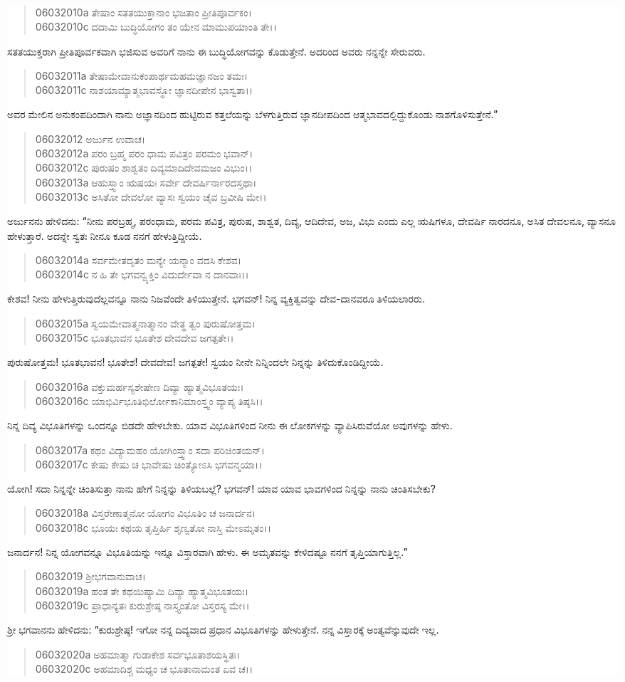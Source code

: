 > 06032010a ತೇಷಾಂ ಸತತಯುಕ್ತಾನಾಂ ಭಜತಾಂ ಪ್ರೀತಿಪೂರ್ವಕಂ।   
06032010c ದದಾಮಿ ಬುದ್ಧಿಯೋಗಂ ತಂ ಯೇನ ಮಾಮುಪಯಾಂತಿ ತೇ।।

ಸತತಯುಕ್ತರಾಗಿ ಪ್ರೀತಿಪೂರ್ವಕವಾಗಿ ಭಜಿಸುವ ಅವರಿಗೆ ನಾನು ಈ ಬುದ್ಧಿಯೋಗವನ್ನು ಕೊಡುತ್ತೇನೆ. ಅದರಿಂದ ಅವರು ನನ್ನನ್ನೇ ಸೇರುವರು.

> 06032011a ತೇಷಾಮೇವಾನುಕಂಪಾರ್ಥಮಹಮಜ್ಞಾನಜಂ ತಮಃ।   
06032011c ನಾಶಯಾಮ್ಯಾತ್ಮಭಾವಸ್ಥೋ ಜ್ಞಾನದೀಪೇನ ಭಾಸ್ವತಾ।।

ಅವರ ಮೇಲಿನ ಅನುಕಂಪದಿಂದಾಗಿ ನಾನು ಅಜ್ಞಾನದಿಂದ ಹುಟ್ಟಿರುವ ಕತ್ತಲೆಯನ್ನು ಬೆಳಗುತ್ತಿರುವ ಜ್ಞಾನದೀಪದಿಂದ ಆತ್ಮಭಾವದಲ್ಲಿದ್ದುಕೊಂಡು ನಾಶಗೊಳಿಸುತ್ತೇನೆ.”

> 06032012 ಅರ್ಜುನ ಉವಾಚ।   
06032012a ಪರಂ ಬ್ರಹ್ಮ ಪರಂ ಧಾಮ ಪವಿತ್ರಂ ಪರಮಂ ಭವಾನ್।   
06032012c ಪುರುಷಂ ಶಾಶ್ವತಂ ದಿವ್ಯಮಾದಿದೇವಮಜಂ ವಿಭುಂ।।   
06032013a ಆಹುಸ್ತ್ವಾಂ ಋಷಯಃ ಸರ್ವೇ ದೇವರ್ಷಿರ್ನಾರದಸ್ತಥಾ।   
06032013c ಅಸಿತೋ ದೇವಲೋ ವ್ಯಾಸಃ ಸ್ವಯಂ ಚೈವ ಬ್ರವೀಷಿ ಮೇ।।

ಅರ್ಜುನನು ಹೇಳಿದನು: “ನೀನು ಪರಬ್ರಹ್ಮ, ಪರಂಧಾಮ, ಪರಮ ಪವಿತ್ರ, ಪುರುಷ, ಶಾಶ್ವತ, ದಿವ್ಯ, ಆದಿದೇವ, ಅಜ, ವಿಭು ಎಂದು ಎಲ್ಲ ಋಷಿಗಳೂ, ದೇವರ್ಷಿ ನಾರದನೂ, ಅಸಿತ ದೇವಲನೂ, ವ್ಯಾಸನೂ ಹೇಳುತ್ತಾರೆ. ಅದನ್ನೇ ಸ್ವತಃ ನೀನೂ ಕೂಡ ನನಗೆ ಹೇಳುತ್ತಿದ್ದೀಯೆ.

> 06032014a ಸರ್ವಮೇತದೃತಂ ಮನ್ಯೇ ಯನ್ಮಾಂ ವದಸಿ ಕೇಶವ।   
06032014c ನ ಹಿ ತೇ ಭಗವನ್ವ್ಯಕ್ತಿಂ ವಿದುರ್ದೇವಾ ನ ದಾನವಾಃ।।

ಕೇಶವ! ನೀನು ಹೇಳುತ್ತಿರುವುದೆಲ್ಲವನ್ನೂ ನಾನು ನಿಜವೆಂದೇ ತಿಳಿಯುತ್ತೇನೆ. ಭಗವನ್! ನಿನ್ನ ವ್ಯಕ್ತಿತ್ವವನ್ನು ದೇವ-ದಾನವರೂ ತಿಳಿಯಲಾರರು.

> 06032015a ಸ್ವಯಮೇವಾತ್ಮನಾತ್ಮಾನಂ ವೇತ್ಥ ತ್ವಂ ಪುರುಷೋತ್ತಮ।   
06032015c ಭೂತಭಾವನ ಭೂತೇಶ ದೇವದೇವ ಜಗತ್ಪತೇ।।

ಪುರುಷೋತ್ತಮ! ಭೂತಭಾವನ! ಭೂತೇಶ! ದೇವದೇವ! ಜಗತ್ಪತೇ! ಸ್ವಯಂ ನೀನೇ ನಿನ್ನಿಂದಲೇ ನಿನ್ನನ್ನು ತಿಳಿದುಕೊಂಡಿದ್ದೀಯೆ.

> 06032016a ವಕ್ತುಮರ್ಹಸ್ಯಶೇಷೇಣ ದಿವ್ಯಾ ಹ್ಯಾತ್ಮವಿಭೂತಯಃ।   
06032016c ಯಾಭಿರ್ವಿಭೂತಿಭಿರ್ಲೋಕಾನಿಮಾಂಸ್ತ್ವಂ ವ್ಯಾಪ್ಯ ತಿಷ್ಠಸಿ।।

ನಿನ್ನ ದಿವ್ಯ ವಿಭೂತಿಗಳನ್ನು ಒಂದನ್ನೂ ಬಿಡದೇ ಹೇಳಬೇಕು. ಯಾವ ವಿಭೂತಿಗಳಿಂದ ನೀನು ಈ ಲೋಕಗಳನ್ನು ವ್ಯಾಪಿಸಿರುವೆಯೋ ಅವುಗಳನ್ನು ಹೇಳು.

> 06032017a ಕಥಂ ವಿದ್ಯಾಮಹಂ ಯೋಗಿಂಸ್ತ್ವಾಂ ಸದಾ ಪರಿಚಿಂತಯನ್।   
06032017c ಕೇಷು ಕೇಷು ಚ ಭಾವೇಷು ಚಿಂತ್ಯೋಽಸಿ ಭಗವನ್ಮಯಾ।।

ಯೋಗಿ! ಸದಾ ನಿನ್ನನ್ನೇ ಚಿಂತಿಸುತ್ತಾ ನಾನು ಹೇಗೆ ನಿನ್ನನ್ನು ತಿಳಿಯಬಲ್ಲೆ? ಭಗವನ್! ಯಾವ ಯಾವ ಭಾವಗಳಿಂದ ನಿನ್ನನ್ನು ನಾನು ಚಿಂತಿಸಬೇಕು?

> 06032018a ವಿಸ್ತರೇಣಾತ್ಮನೋ ಯೋಗಂ ವಿಭೂತಿಂ ಚ ಜನಾರ್ದನ।   
06032018c ಭೂಯಃ ಕಥಯ ತೃಪ್ತಿರ್ಹಿ ಶೃಣ್ವತೋ ನಾಸ್ತಿ ಮೇಽಮೃತಂ।।

ಜನಾರ್ದನ! ನಿನ್ನ ಯೋಗವನ್ನೂ ವಿಭೂತಿಯನ್ನು ಇನ್ನೂ ವಿಸ್ತಾರವಾಗಿ ಹೇಳು. ಈ ಅಮೃತವನ್ನು ಕೇಳಿದಷ್ಟೂ ನನಗೆ ತೃಪ್ತಿಯಾಗುತ್ತಿಲ್ಲ.”

> 06032019 ಶ್ರೀಭಗವಾನುವಾಚ।   
06032019a ಹಂತ ತೇ ಕಥಯಿಷ್ಯಾಮಿ ದಿವ್ಯಾ ಹ್ಯಾತ್ಮವಿಭೂತಯಃ।   
06032019c ಪ್ರಾಧಾನ್ಯತಃ ಕುರುಶ್ರೇಷ್ಠ ನಾಸ್ತ್ಯಂತೋ ವಿಸ್ತರಸ್ಯ ಮೇ।।

ಶ್ರೀ ಭಗವಾನನು ಹೇಳಿದನು: “ಕುರುಶ್ರೇಷ್ಠ! ಇಗೋ ನನ್ನ ದಿವ್ಯವಾದ ಪ್ರಧಾನ ವಿಭೂತಿಗಳನ್ನು ಹೇಳುತ್ತೇನೆ. ನನ್ನ ವಿಸ್ತಾರಕ್ಕೆ ಅಂತ್ಯವೆನ್ನುವುದೇ ಇಲ್ಲ.

> 06032020a ಅಹಮಾತ್ಮಾ ಗುಡಾಕೇಶ ಸರ್ವಭೂತಾಶಯಸ್ಥಿತಃ।   
06032020c ಅಹಮಾದಿಶ್ಚ ಮಧ್ಯಂ ಚ ಭೂತಾನಾಮಂತ ಏವ ಚ।।
